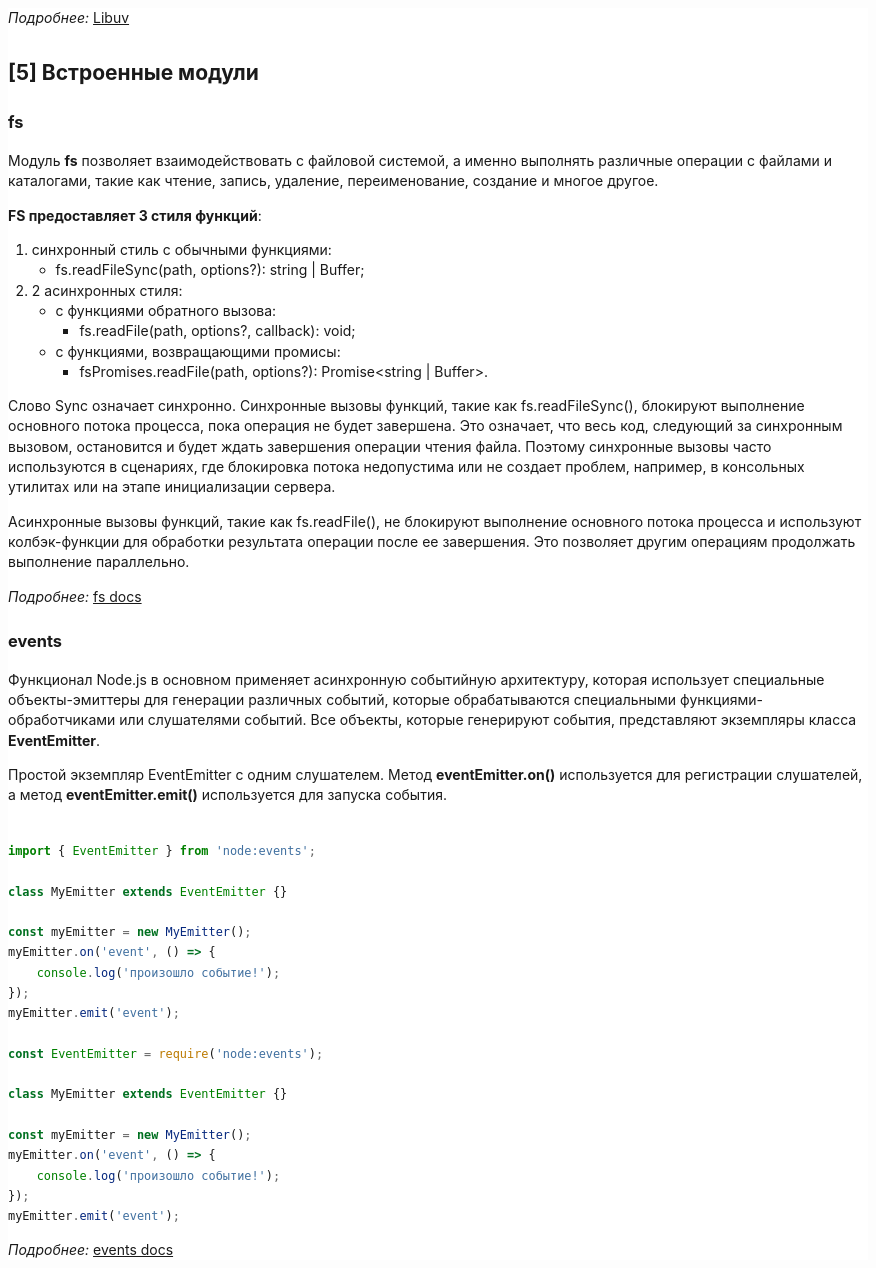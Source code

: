 *Подробнее:* [Libuv](https://habr.com/ru/articles/336498/)

## [5] Встроенные модули

### fs

Модуль **fs** позволяет взаимодействовать с файловой системой, а именно выполнять различные операции с файлами и каталогами, такие как чтение, запись, удаление, переименование, создание и многое другое. 

**FS предоставляет 3 стиля функций**: 
1.  синхронный стиль с обычными функциями: 
    - fs.readFileSync(path, options?): string | Buffer; 
2. 2 асинхронных стиля: 
    - с функциями обратного вызова: 
        - fs.readFile(path, options?, callback): void; 
    - с функциями, возвращающими промисы: 
        - fsPromises.readFile(path, options?): Promise<string | Buffer>. 

Слово Sync означает синхронно. Синхронные вызовы функций, такие как fs.readFileSync(), блокируют выполнение основного потока процесса, пока операция не будет завершена. Это означает, что весь код, следующий за синхронным вызовом, остановится и будет ждать завершения операции чтения файла. Поэтому синхронные вызовы часто используются в сценариях, где блокировка потока недопустима или не создает проблем, например, в консольных утилитах или на этапе инициализации сервера.	 

Асинхронные вызовы функций, такие как fs.readFile(), не блокируют выполнение основного потока процесса и используют колбэк-функции для обработки результата операции после ее завершения. Это позволяет другим операциям продолжать выполнение параллельно. 

*Подробнее:* [fs docs](https://nodejs.org/api/fs.html)

### events 

Функционал Node.js в основном применяет асинхронную событийную архитектуру, которая использует специальные объекты-эмиттеры для генерации различных событий, которые обрабатываются специальными функциями-обработчиками или слушателями событий. Все объекты, которые генерируют события, представляют экземпляры класса **EventEmitter**.

Простой экземпляр EventEmitter с одним слушателем. Метод **eventEmitter.on()** используется для регистрации слушателей, а метод **eventEmitter.emit()** используется для запуска события.

```js

import { EventEmitter } from 'node:events';

class MyEmitter extends EventEmitter {}

const myEmitter = new MyEmitter();
myEmitter.on('event', () => {
    console.log('произошло событие!');
});
myEmitter.emit('event');

const EventEmitter = require('node:events');

class MyEmitter extends EventEmitter {}

const myEmitter = new MyEmitter();
myEmitter.on('event', () => {
    console.log('произошло событие!');
});
myEmitter.emit('event');
```
*Подробнее:* [events docs](https://nodejs.org/api/events.html )

